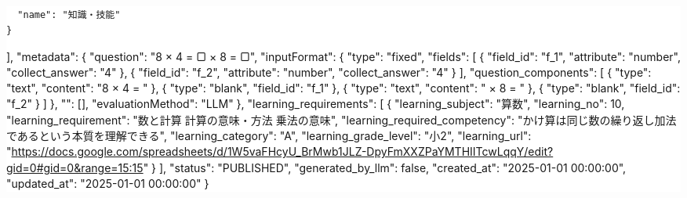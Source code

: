       "name": "知識・技能"
    }
  ],
  "metadata": {
    "question": "8 × 4 = ▢ × 8 = ▢",
    "inputFormat": {
      "type": "fixed",
      "fields": [
        {
          "field_id": "f_1",
          "attribute": "number",
          "collect_answer": "4"
        },
        {
          "field_id": "f_2",
          "attribute": "number",
          "collect_answer": "4"
        }
      ],
      "question_components": [
        {
          "type": "text",
          "content": "8 × 4 = "
        },
        {
          "type": "blank",
          "field_id": "f_1"
        },
        {
          "type": "text",
          "content": " × 8 = "
        },
        {
          "type": "blank",
          "field_id": "f_2"
        }
      ]
    },
    "": [],
    "evaluationMethod": "LLM"
  },
  "learning_requirements": [
    {
      "learning_subject": "算数",
      "learning_no": 10,
      "learning_requirement": "数と計算 計算の意味・方法 乗法の意味",
      "learning_required_competency": "かけ算は同じ数の繰り返し加法であるという本質を理解できる",
      "learning_category": "A",
      "learning_grade_level": "小2",
      "learning_url": "https://docs.google.com/spreadsheets/d/1W5vaFHcyU_BrMwb1JLZ-DpyFmXXZPaYMTHIITcwLqqY/edit?gid=0#gid=0&range=15:15"
    }
  ],
  "status": "PUBLISHED",
  "generated_by_llm": false,
  "created_at": "2025-01-01 00:00:00",
  "updated_at": "2025-01-01 00:00:00"
}
